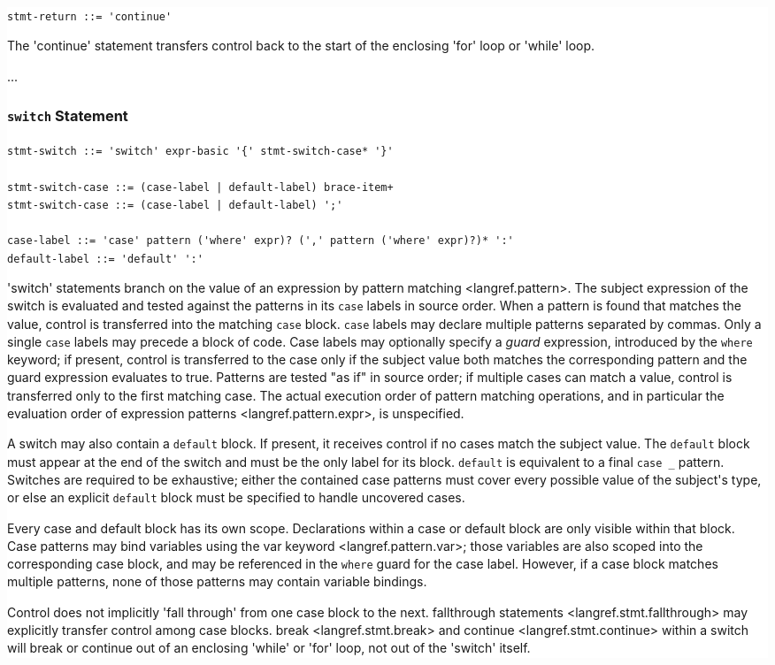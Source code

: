 ``` {.sourceCode .none}
stmt-return ::= 'continue'
```

The 'continue' statement transfers control back to the start of the
enclosing 'for' loop or 'while' loop.

...

### `switch` Statement

``` {.sourceCode .none}
stmt-switch ::= 'switch' expr-basic '{' stmt-switch-case* '}'

stmt-switch-case ::= (case-label | default-label) brace-item+
stmt-switch-case ::= (case-label | default-label) ';'

case-label ::= 'case' pattern ('where' expr)? (',' pattern ('where' expr)?)* ':'
default-label ::= 'default' ':'
```

'switch' statements branch on the value of an expression by pattern
matching &lt;langref.pattern&gt;. The subject expression of the switch
is evaluated and tested against the patterns in its `case` labels in
source order. When a pattern is found that matches the value, control is
transferred into the matching `case` block. `case` labels may declare
multiple patterns separated by commas. Only a single `case` labels may
precede a block of code. Case labels may optionally specify a *guard*
expression, introduced by the `where` keyword; if present, control is
transferred to the case only if the subject value both matches the
corresponding pattern and the guard expression evaluates to true.
Patterns are tested "as if" in source order; if multiple cases can match
a value, control is transferred only to the first matching case. The
actual execution order of pattern matching operations, and in particular
the evaluation order of expression patterns
&lt;langref.pattern.expr&gt;, is unspecified.

A switch may also contain a `default` block. If present, it receives
control if no cases match the subject value. The `default` block must
appear at the end of the switch and must be the only label for its
block. `default` is equivalent to a final `case _` pattern. Switches are
required to be exhaustive; either the contained case patterns must cover
every possible value of the subject's type, or else an explicit
`default` block must be specified to handle uncovered cases.

Every case and default block has its own scope. Declarations within a
case or default block are only visible within that block. Case patterns
may bind variables using the var keyword &lt;langref.pattern.var&gt;;
those variables are also scoped into the corresponding case block, and
may be referenced in the `where` guard for the case label. However, if a
case block matches multiple patterns, none of those patterns may contain
variable bindings.

Control does not implicitly 'fall through' from one case block to the
next. fallthrough statements &lt;langref.stmt.fallthrough&gt; may
explicitly transfer control among case blocks.
break &lt;langref.stmt.break&gt; and
continue &lt;langref.stmt.continue&gt; within a switch will break or
continue out of an enclosing 'while' or 'for' loop, not out of the
'switch' itself.
